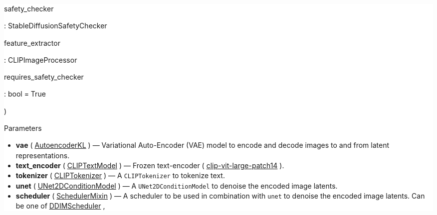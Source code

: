 



 safety\_checker
 
 : StableDiffusionSafetyChecker
 




 feature\_extractor
 
 : CLIPImageProcessor
 




 requires\_safety\_checker
 
 : bool = True
 



 )
 


 Parameters
 




* **vae** 
 (
 [AutoencoderKL](/docs/diffusers/v0.23.0/en/api/models/autoencoderkl#diffusers.AutoencoderKL) 
 ) —
Variational Auto-Encoder (VAE) model to encode and decode images to and from latent representations.
* **text\_encoder** 
 (
 [CLIPTextModel](https://huggingface.co/docs/transformers/v4.35.0/en/model_doc/clip#transformers.CLIPTextModel) 
 ) —
Frozen text-encoder (
 [clip-vit-large-patch14](https://huggingface.co/openai/clip-vit-large-patch14) 
 ).
* **tokenizer** 
 (
 [CLIPTokenizer](https://huggingface.co/docs/transformers/v4.35.0/en/model_doc/clip#transformers.CLIPTokenizer) 
 ) —
A
 `CLIPTokenizer` 
 to tokenize text.
* **unet** 
 (
 [UNet2DConditionModel](/docs/diffusers/v0.23.0/en/api/models/unet2d-cond#diffusers.UNet2DConditionModel) 
 ) —
A
 `UNet2DConditionModel` 
 to denoise the encoded image latents.
* **scheduler** 
 (
 [SchedulerMixin](/docs/diffusers/v0.23.0/en/api/schedulers/overview#diffusers.SchedulerMixin) 
 ) —
A scheduler to be used in combination with
 `unet` 
 to denoise the encoded image latents. Can be one of
 [DDIMScheduler](/docs/diffusers/v0.23.0/en/api/schedulers/ddim#diffusers.DDIMScheduler) 
 ,